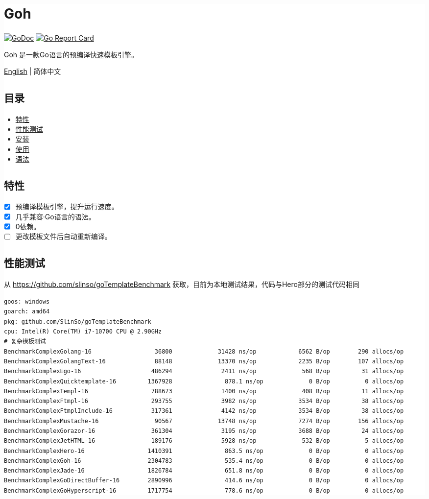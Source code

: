 # Goh
[![GoDoc](https://pkg.go.dev/badge/github.com/OblivionOcean/Goh)](https://pkg.go.dev/github.com/OblivionOcean/Goh)
[![Go Report Card](https://goreportcard.com/badge/github.com/OblivionOcean/Goh)](https://goreportcard.com/report/github.com/OblivionOcean/Goh)

Goh 是一款Go语言的预编译快速模板引擎。

[English](https://github.com/OblivionOcean/Goh/blob/master/README.md) | 简体中文
## 目录
- [特性](#特性)
- [性能测试](#性能测试)
- [安装](#安装)
- [使用](#使用)
- [语法](#语法)
  
## 特性
- [x] 预编译模板引擎，提升运行速度。
- [x] 几乎兼容·Go语言的语法。
- [x] 0依赖。
- [ ] 更改模板文件后自动重新编译。

## 性能测试
从 https://github.com/slinso/goTemplateBenchmark 获取，目前为本地测试结果，代码与Hero部分的测试代码相同
```
goos: windows
goarch: amd64
pkg: github.com/SlinSo/goTemplateBenchmark
cpu: Intel(R) Core(TM) i7-10700 CPU @ 2.90GHz
# 复杂模板测试
BenchmarkComplexGolang-16                  36800             31428 ns/op            6562 B/op        290 allocs/op
BenchmarkComplexGolangText-16              88148             13370 ns/op            2235 B/op        107 allocs/op
BenchmarkComplexEgo-16                    486294              2411 ns/op             568 B/op         31 allocs/op
BenchmarkComplexQuicktemplate-16         1367928               878.1 ns/op             0 B/op          0 allocs/op
BenchmarkComplexTempl-16                  788673              1400 ns/op             408 B/op         11 allocs/op
BenchmarkComplexFtmpl-16                  293755              3982 ns/op            3534 B/op         38 allocs/op
BenchmarkComplexFtmplInclude-16           317361              4142 ns/op            3534 B/op         38 allocs/op
BenchmarkComplexMustache-16                90567             13748 ns/op            7274 B/op        156 allocs/op
BenchmarkComplexGorazor-16                361304              3195 ns/op            3688 B/op         24 allocs/op
BenchmarkComplexJetHTML-16                189176              5928 ns/op             532 B/op          5 allocs/op
BenchmarkComplexHero-16                  1410391               863.5 ns/op             0 B/op          0 allocs/op
BenchmarkComplexGoh-16                   2304783               535.4 ns/op             0 B/op          0 allocs/op
BenchmarkComplexJade-16                  1826784               651.8 ns/op             0 B/op          0 allocs/op
BenchmarkComplexGoDirectBuffer-16        2890996               414.6 ns/op             0 B/op          0 allocs/op
BenchmarkComplexGoHyperscript-16         1717754               778.6 ns/op             0 B/op          0 allocs/op
```